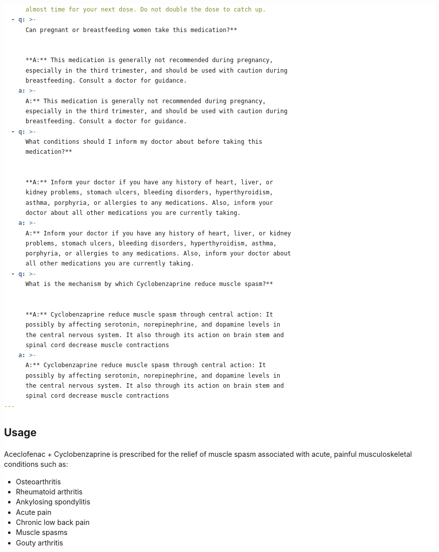 ```yaml
      almost time for your next dose. Do not double the dose to catch up.
  - q: >-
      Can pregnant or breastfeeding women take this medication?**


      **A:** This medication is generally not recommended during pregnancy,
      especially in the third trimester, and should be used with caution during
      breastfeeding. Consult a doctor for guidance.
    a: >-
      A:** This medication is generally not recommended during pregnancy,
      especially in the third trimester, and should be used with caution during
      breastfeeding. Consult a doctor for guidance.
  - q: >-
      What conditions should I inform my doctor about before taking this
      medication?**


      **A:** Inform your doctor if you have any history of heart, liver, or
      kidney problems, stomach ulcers, bleeding disorders, hyperthyroidism,
      asthma, porphyria, or allergies to any medications. Also, inform your
      doctor about all other medications you are currently taking.
    a: >-
      A:** Inform your doctor if you have any history of heart, liver, or kidney
      problems, stomach ulcers, bleeding disorders, hyperthyroidism, asthma,
      porphyria, or allergies to any medications. Also, inform your doctor about
      all other medications you are currently taking.
  - q: >-
      What is the mechanism by which Cyclobenzaprine reduce muscle spasm?**


      **A:** Cyclobenzaprine reduce muscle spasm through central action: It
      possibly by affecting serotonin, norepinephrine, and dopamine levels in
      the central nervous system. It also through its action on brain stem and
      spinal cord decrease muscle contractions
    a: >-
      A:** Cyclobenzaprine reduce muscle spasm through central action: It
      possibly by affecting serotonin, norepinephrine, and dopamine levels in
      the central nervous system. It also through its action on brain stem and
      spinal cord decrease muscle contractions
---
```

## **Usage**

Aceclofenac + Cyclobenzaprine is prescribed for the relief of muscle spasm associated with acute, painful musculoskeletal conditions such as:

* Osteoarthritis
* Rheumatoid arthritis
* Ankylosing spondylitis
* Acute pain
* Chronic low back pain
* Muscle spasms
* Gouty arthritis
